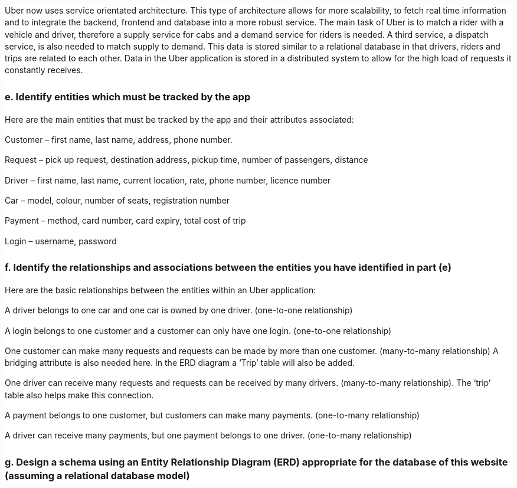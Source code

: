 Uber now uses service orientated architecture. This type of architecture allows for more scalability, to fetch real time information and to integrate the backend, frontend and database into a more robust service. The main task of Uber is to match a rider with a vehicle and driver, therefore a supply service for cabs and a demand service for riders is needed. A third service, a dispatch service, is also needed to match supply to demand. This data is stored similar to a relational database in that drivers, riders and trips are related to each other. Data in the Uber application is stored in a distributed system to allow for the high load of requests it constantly receives. 

### e. Identify entities which must be tracked by the app

Here are the main entities that must be tracked by the app and their attributes associated:

Customer – first name, last name, address, phone number.

Request – pick up request, destination address, pickup time, number of passengers, distance

Driver – first name, last name, current location, rate, phone number, licence number

Car – model, colour, number of seats, registration number

Payment – method, card number, card expiry, total cost of trip 

Login – username, password

### f. Identify the relationships and associations between the entities you have identified in part (e)

Here are the basic relationships between the entities within an Uber application:

A driver belongs to one car and one car is owned by one driver. (one-to-one relationship)

A login belongs to one customer and a customer can only have one login. (one-to-one relationship)

One customer can make many requests and requests can be made by more than one customer. (many-to-many relationship) A bridging attribute is also needed here. In the ERD diagram a ‘Trip’ table will also be added. 

One driver can receive many requests and requests can be received by many drivers. (many-to-many relationship). The ‘trip’ table also helps make this connection.

A payment belongs to one customer, but customers can make many payments. (one-to-many relationship)

A driver can receive many payments, but one payment belongs to one driver. (one-to-many relationship)

### g. Design a schema using an Entity Relationship Diagram (ERD) appropriate for the database of this website (assuming a relational database model)
